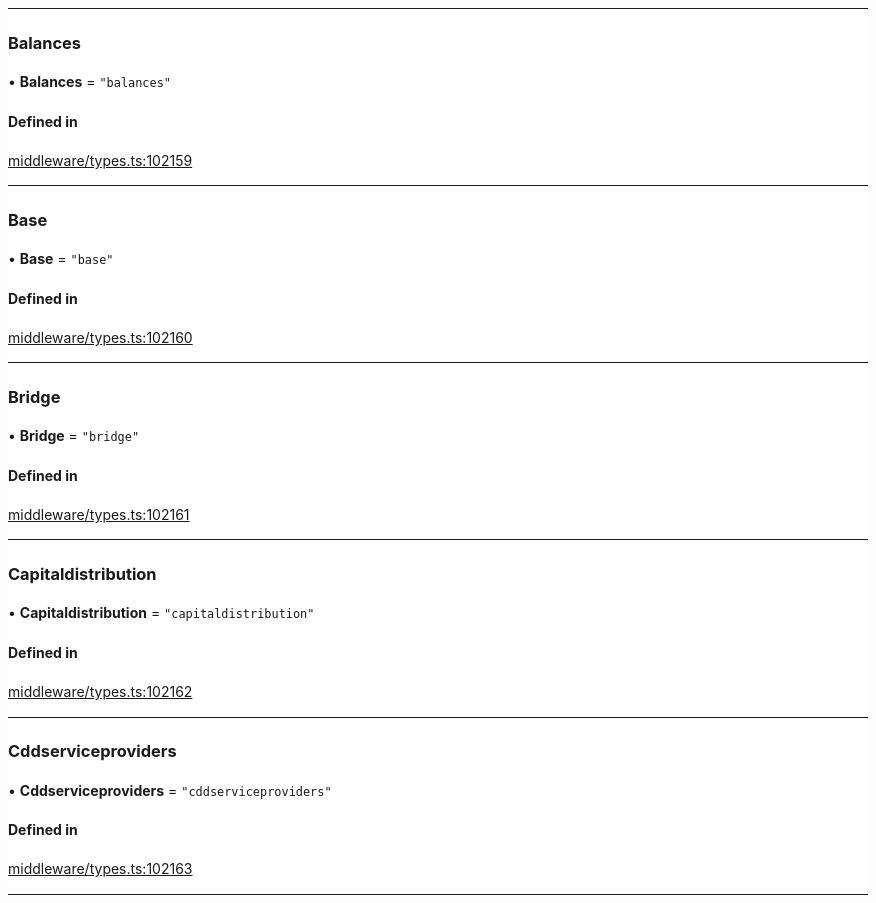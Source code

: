 ___

### Balances

• **Balances** = ``"balances"``

#### Defined in

[middleware/types.ts:102159](https://github.com/PolymeshAssociation/polymesh-sdk/blob/0dbd0ebd0/src/middleware/types.ts#L102159)

___

### Base

• **Base** = ``"base"``

#### Defined in

[middleware/types.ts:102160](https://github.com/PolymeshAssociation/polymesh-sdk/blob/0dbd0ebd0/src/middleware/types.ts#L102160)

___

### Bridge

• **Bridge** = ``"bridge"``

#### Defined in

[middleware/types.ts:102161](https://github.com/PolymeshAssociation/polymesh-sdk/blob/0dbd0ebd0/src/middleware/types.ts#L102161)

___

### Capitaldistribution

• **Capitaldistribution** = ``"capitaldistribution"``

#### Defined in

[middleware/types.ts:102162](https://github.com/PolymeshAssociation/polymesh-sdk/blob/0dbd0ebd0/src/middleware/types.ts#L102162)

___

### Cddserviceproviders

• **Cddserviceproviders** = ``"cddserviceproviders"``

#### Defined in

[middleware/types.ts:102163](https://github.com/PolymeshAssociation/polymesh-sdk/blob/0dbd0ebd0/src/middleware/types.ts#L102163)

___
